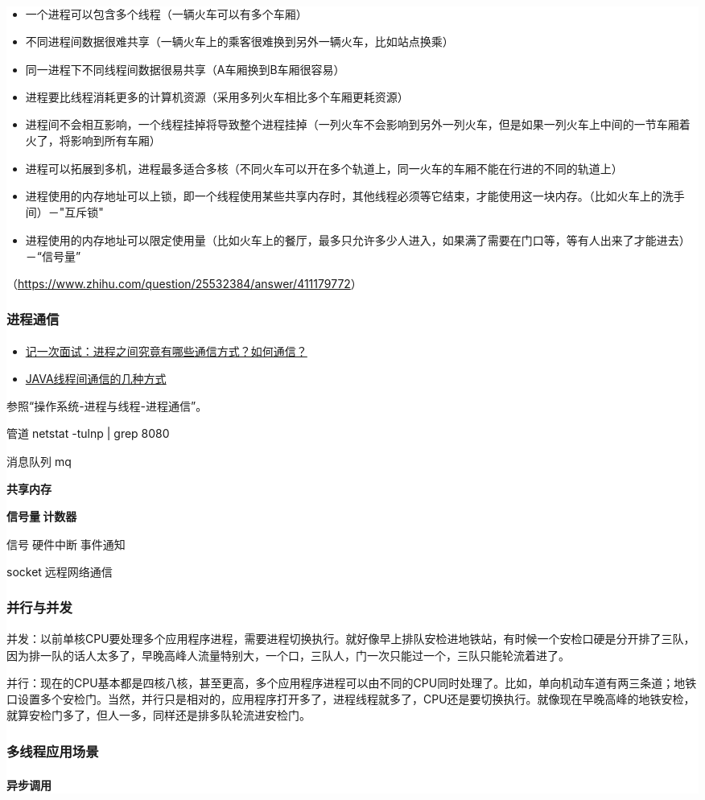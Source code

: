 - 一个进程可以包含多个线程（一辆火车可以有多个车厢）

- 不同进程间数据很难共享（一辆火车上的乘客很难换到另外一辆火车，比如站点换乘）

- 同一进程下不同线程间数据很易共享（A车厢换到B车厢很容易）

- 进程要比线程消耗更多的计算机资源（采用多列火车相比多个车厢更耗资源）

- 进程间不会相互影响，一个线程挂掉将导致整个进程挂掉（一列火车不会影响到另外一列火车，但是如果一列火车上中间的一节车厢着火了，将影响到所有车厢）

- 进程可以拓展到多机，进程最多适合多核（不同火车可以开在多个轨道上，同一火车的车厢不能在行进的不同的轨道上）

- 进程使用的内存地址可以上锁，即一个线程使用某些共享内存时，其他线程必须等它结束，才能使用这一块内存。（比如火车上的洗手间）－"互斥锁"

- 进程使用的内存地址可以限定使用量（比如火车上的餐厅，最多只允许多少人进入，如果满了需要在门口等，等有人出来了才能进去）－“信号量”

（<https://www.zhihu.com/question/25532384/answer/411179772>）



### 进程通信

- [记一次面试：进程之间究竟有哪些通信方式？如何通信？](https://github.com/iamshuaidi/algo-basic/blob/master/%E5%AD%A6%E6%93%8D%E4%BD%9C%E7%B3%BB%E7%BB%9F/%E8%AE%B0%E4%B8%80%E6%AC%A1%E9%9D%A2%E8%AF%95%EF%BC%9A%E8%BF%9B%E7%A8%8B%E4%B9%8B%E9%97%B4%E7%A9%B6%E7%AB%9F%E6%9C%89%E5%93%AA%E4%BA%9B%E9%80%9A%E4%BF%A1%E6%96%B9%E5%BC%8F%EF%BC%9F%E5%A6%82%E4%BD%95%E9%80%9A%E4%BF%A1%EF%BC%9F.md)

- [JAVA线程间通信的几种方式](https://blog.csdn.net/u011514810/article/details/77131296)



参照“操作系统-进程与线程-进程通信”。

管道 netstat -tulnp | grep 8080

消息队列 mq

**共享内存**

**信号量 计数器**

信号 硬件中断 事件通知

socket 远程网络通信





### 并行与并发

并发：以前单核CPU要处理多个应用程序进程，需要进程切换执行。就好像早上排队安检进地铁站，有时候一个安检口硬是分开排了三队，因为排一队的话人太多了，早晚高峰人流量特别大，一个口，三队人，门一次只能过一个，三队只能轮流着进了。



并行：现在的CPU基本都是四核八核，甚至更高，多个应用程序进程可以由不同的CPU同时处理了。比如，单向机动车道有两三条道；地铁口设置多个安检门。当然，并行只是相对的，应用程序打开多了，进程线程就多了，CPU还是要切换执行。就像现在早晚高峰的地铁安检，就算安检门多了，但人一多，同样还是排多队轮流进安检门。



### 多线程应用场景

#### 异步调用
